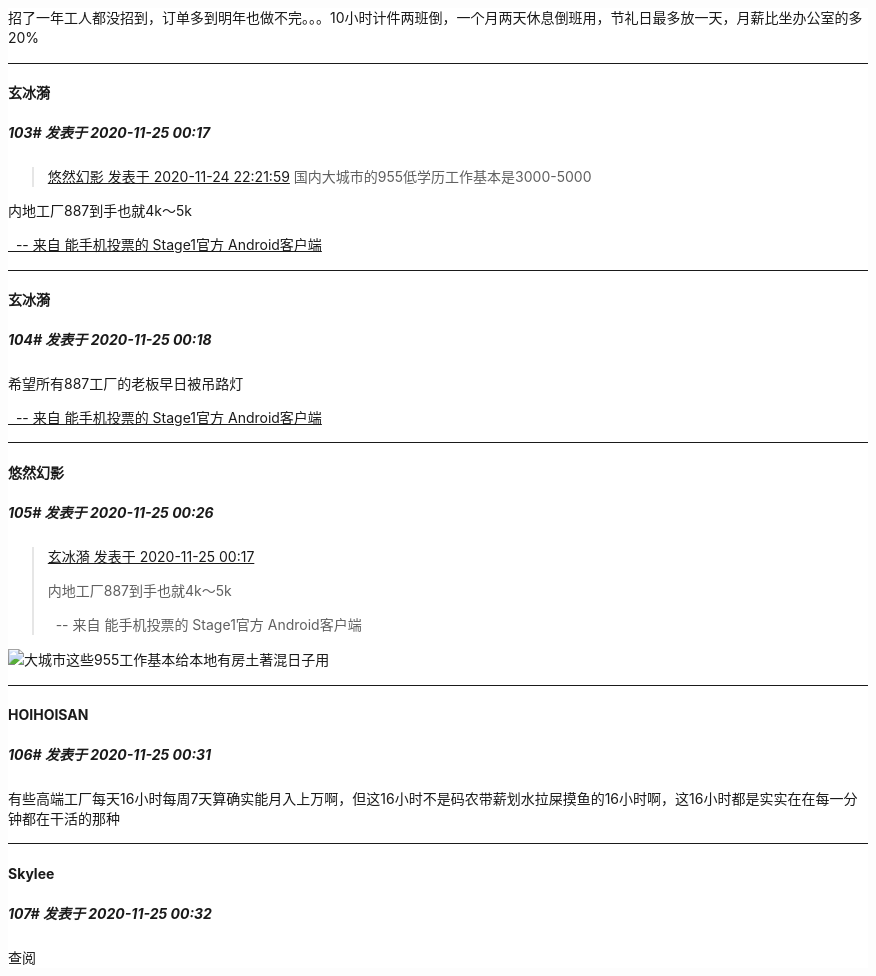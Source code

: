 
招了一年工人都没招到，订单多到明年也做不完。。。10小时计件两班倒，一个月两天休息倒班用，节礼日最多放一天，月薪比坐办公室的多20%


-----

####  玄冰漪  
##### 103#       发表于 2020-11-25 00:17


<blockquote><a href="httphttps://bbs.saraba1st.com/2b/forum.php?mod=redirect&amp;goto=findpost&amp;pid=49507839&amp;ptid=1974062" target="_blank">悠然幻影 发表于 2020-11-24 22:21:59</a>
国内大城市的955低学历工作基本是3000-5000</blockquote>内地工厂887到手也就4k～5k

[  -- 来自 能手机投票的 Stage1官方 Android客户端](https://www.coolapk.com/apk/140634)


-----

####  玄冰漪  
##### 104#       发表于 2020-11-25 00:18


希望所有887工厂的老板早日被吊路灯

[  -- 来自 能手机投票的 Stage1官方 Android客户端](https://www.coolapk.com/apk/140634)


-----

####  悠然幻影  
##### 105#       发表于 2020-11-25 00:26


<blockquote><a href="httphttps://bbs.saraba1st.com/2b/forum.php?mod=redirect&amp;goto=findpost&amp;pid=49508977&amp;ptid=1974062" target="_blank">玄冰漪 发表于 2020-11-25 00:17</a>

内地工厂887到手也就4k～5k


  -- 来自 能手机投票的 Stage1官方 Android客户端</blockquote>
<img src="https://static.saraba1st.com/image/smiley/face2017/068.png" referrerpolicy="no-referrer">大城市这些955工作基本给本地有房土著混日子用


-----

####  HOIHOISAN  
##### 106#       发表于 2020-11-25 00:31


有些高端工厂每天16小时每周7天算确实能月入上万啊，但这16小时不是码农带薪划水拉屎摸鱼的16小时啊，这16小时都是实实在在每一分钟都在干活的那种


-----

####  Skylee  
##### 107#       发表于 2020-11-25 00:32


查阅
